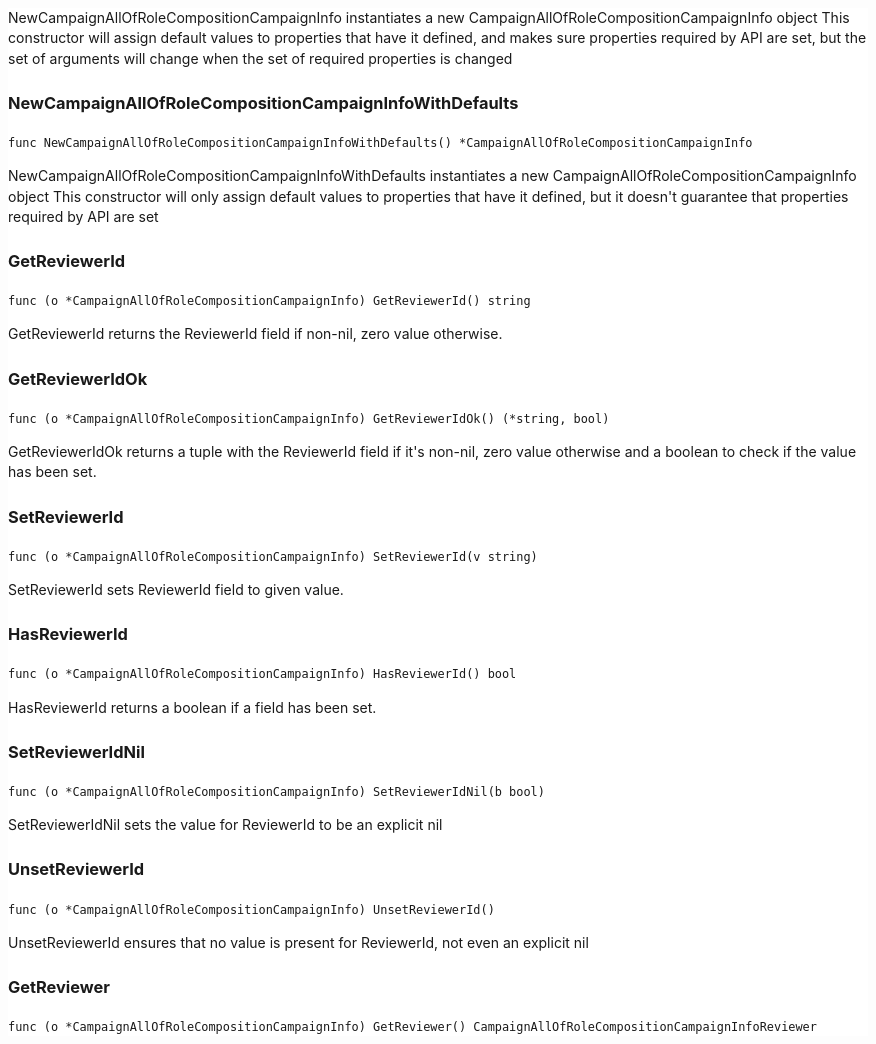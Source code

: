 NewCampaignAllOfRoleCompositionCampaignInfo instantiates a new CampaignAllOfRoleCompositionCampaignInfo object This constructor will assign default values to properties that have it defined, and makes sure properties required by API are set, but the set of arguments will change when the set of required properties is changed

### NewCampaignAllOfRoleCompositionCampaignInfoWithDefaults

`func NewCampaignAllOfRoleCompositionCampaignInfoWithDefaults() *CampaignAllOfRoleCompositionCampaignInfo`

NewCampaignAllOfRoleCompositionCampaignInfoWithDefaults instantiates a new CampaignAllOfRoleCompositionCampaignInfo object This constructor will only assign default values to properties that have it defined, but it doesn't guarantee that properties required by API are set

### GetReviewerId

`func (o *CampaignAllOfRoleCompositionCampaignInfo) GetReviewerId() string`

GetReviewerId returns the ReviewerId field if non-nil, zero value otherwise.

### GetReviewerIdOk

`func (o *CampaignAllOfRoleCompositionCampaignInfo) GetReviewerIdOk() (*string, bool)`

GetReviewerIdOk returns a tuple with the ReviewerId field if it's non-nil, zero value otherwise and a boolean to check if the value has been set.

### SetReviewerId

`func (o *CampaignAllOfRoleCompositionCampaignInfo) SetReviewerId(v string)`

SetReviewerId sets ReviewerId field to given value.

### HasReviewerId

`func (o *CampaignAllOfRoleCompositionCampaignInfo) HasReviewerId() bool`

HasReviewerId returns a boolean if a field has been set.

### SetReviewerIdNil

`func (o *CampaignAllOfRoleCompositionCampaignInfo) SetReviewerIdNil(b bool)`

SetReviewerIdNil sets the value for ReviewerId to be an explicit nil

### UnsetReviewerId

`func (o *CampaignAllOfRoleCompositionCampaignInfo) UnsetReviewerId()`

UnsetReviewerId ensures that no value is present for ReviewerId, not even an explicit nil

### GetReviewer

`func (o *CampaignAllOfRoleCompositionCampaignInfo) GetReviewer() CampaignAllOfRoleCompositionCampaignInfoReviewer`
